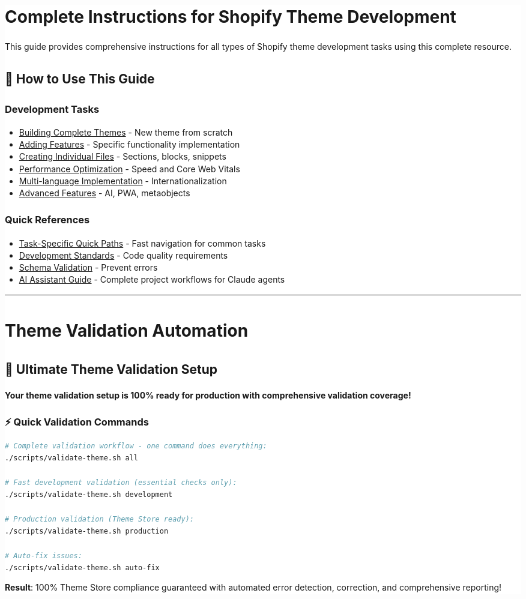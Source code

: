 # Complete Instructions for Shopify Theme Development

This guide provides comprehensive instructions for all types of Shopify theme development tasks using this complete resource.

## 📖 How to Use This Guide

### Development Tasks
- [Building Complete Themes](#building-complete-themes) - New theme from scratch
- [Adding Features](#adding-features) - Specific functionality implementation
- [Creating Individual Files](#creating-individual-files) - Sections, blocks, snippets
- [Performance Optimization](#performance-optimization) - Speed and Core Web Vitals
- [Multi-language Implementation](#multi-language-implementation) - Internationalization
- [Advanced Features](#advanced-features) - AI, PWA, metaobjects

### Quick References
- [Task-Specific Quick Paths](#task-specific-quick-paths) - Fast navigation for common tasks
- [Development Standards](#development-standards) - Code quality requirements
- [Schema Validation](#schema-validation) - Prevent errors
- [AI Assistant Guide](./.claude/project-guide.md) - Complete project workflows for Claude agents

---

# Theme Validation Automation

## 🎯 **Ultimate Theme Validation Setup**

**Your theme validation setup is 100% ready for production with comprehensive validation coverage!**

### ⚡ **Quick Validation Commands**

```bash
# Complete validation workflow - one command does everything:
./scripts/validate-theme.sh all

# Fast development validation (essential checks only):
./scripts/validate-theme.sh development

# Production validation (Theme Store ready):
./scripts/validate-theme.sh production

# Auto-fix issues:
./scripts/validate-theme.sh auto-fix
```

**Result**: 100% Theme Store compliance guaranteed with automated error detection, correction, and comprehensive reporting!
